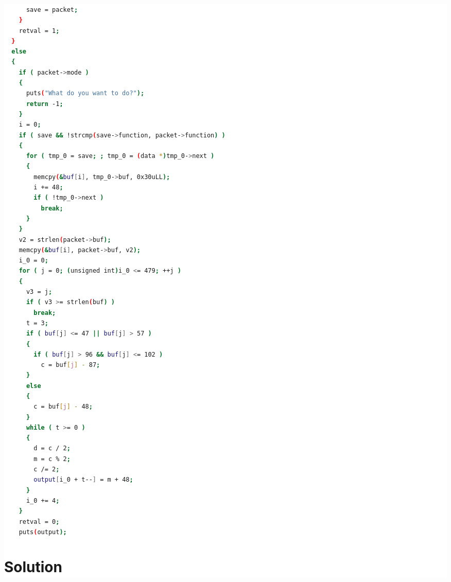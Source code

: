 ```sh
      save = packet;
    }
    retval = 1;
  }
  else
  {
    if ( packet->mode )
    {
      puts("What do you want to do?");
      return -1;
    }
    i = 0;
    if ( save && !strcmp(save->function, packet->function) )
    {
      for ( tmp_0 = save; ; tmp_0 = (data *)tmp_0->next )
      {
        memcpy(&buf[i], tmp_0->buf, 0x30uLL);
        i += 48;
        if ( !tmp_0->next )
          break;
      }
    }
    v2 = strlen(packet->buf);
    memcpy(&buf[i], packet->buf, v2);
    i_0 = 0;
    for ( j = 0; (unsigned int)i_0 <= 479; ++j )
    {
      v3 = j;
      if ( v3 >= strlen(buf) )
        break;
      t = 3;
      if ( buf[j] <= 47 || buf[j] > 57 )
      {
        if ( buf[j] > 96 && buf[j] <= 102 )
          c = buf[j] - 87;
      }
      else
      {
        c = buf[j] - 48;
      }
      while ( t >= 0 )
      {
        d = c / 2;
        m = c % 2;
        c /= 2;
        output[i_0 + t--] = m + 48;
      }
      i_0 += 4;
    }
    retval = 0;
    puts(output);
```
# Solution
